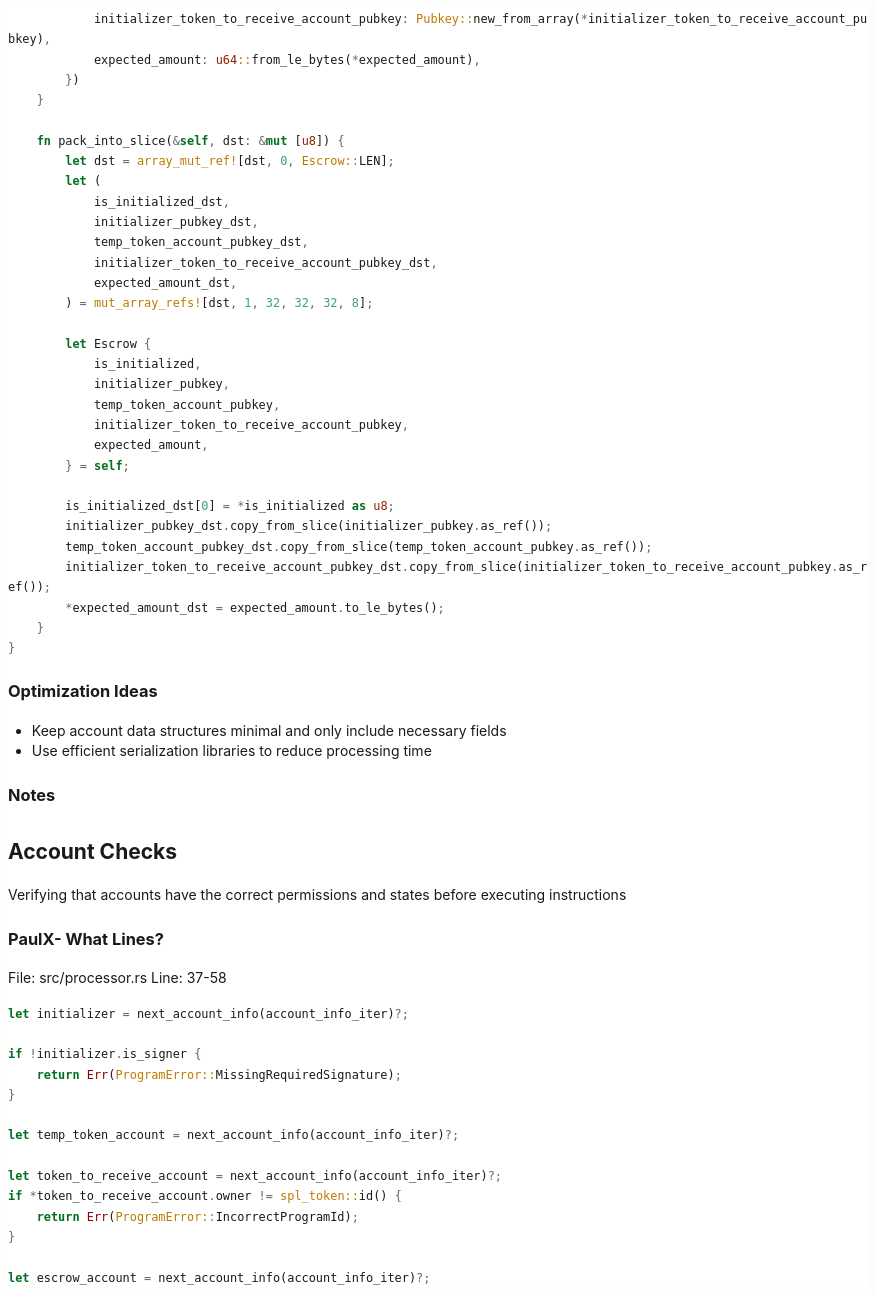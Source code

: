 ```rust
            initializer_token_to_receive_account_pubkey: Pubkey::new_from_array(*initializer_token_to_receive_account_pubkey),
            expected_amount: u64::from_le_bytes(*expected_amount),
        })
    }

    fn pack_into_slice(&self, dst: &mut [u8]) {
        let dst = array_mut_ref![dst, 0, Escrow::LEN];
        let (
            is_initialized_dst,
            initializer_pubkey_dst,
            temp_token_account_pubkey_dst,
            initializer_token_to_receive_account_pubkey_dst,
            expected_amount_dst,
        ) = mut_array_refs![dst, 1, 32, 32, 32, 8];

        let Escrow {
            is_initialized,
            initializer_pubkey,
            temp_token_account_pubkey,
            initializer_token_to_receive_account_pubkey,
            expected_amount,
        } = self;

        is_initialized_dst[0] = *is_initialized as u8;
        initializer_pubkey_dst.copy_from_slice(initializer_pubkey.as_ref());
        temp_token_account_pubkey_dst.copy_from_slice(temp_token_account_pubkey.as_ref());
        initializer_token_to_receive_account_pubkey_dst.copy_from_slice(initializer_token_to_receive_account_pubkey.as_ref());
        *expected_amount_dst = expected_amount.to_le_bytes();
    }
}
```

### Optimization Ideas
- Keep account data structures minimal and only include necessary fields
- Use efficient serialization libraries to reduce processing time

### Notes


## Account Checks
Verifying that accounts have the correct permissions and states before executing instructions

### PaulX- What Lines? 
File: src/processor.rs
Line: 37-58

```rust
let initializer = next_account_info(account_info_iter)?;

if !initializer.is_signer {
    return Err(ProgramError::MissingRequiredSignature);
}

let temp_token_account = next_account_info(account_info_iter)?;

let token_to_receive_account = next_account_info(account_info_iter)?;
if *token_to_receive_account.owner != spl_token::id() {
    return Err(ProgramError::IncorrectProgramId);
}

let escrow_account = next_account_info(account_info_iter)?;
```